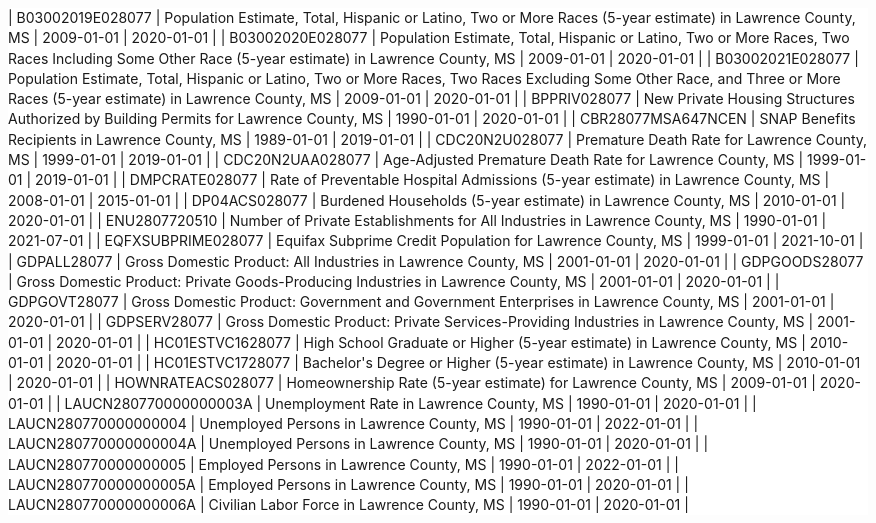| B03002019E028077          | Population Estimate, Total, Hispanic or Latino, Two or More Races (5-year estimate) in Lawrence County, MS                                                                   | 2009-01-01          | 2020-01-01        |
| B03002020E028077          | Population Estimate, Total, Hispanic or Latino, Two or More Races, Two Races Including Some Other Race (5-year estimate) in Lawrence County, MS                              | 2009-01-01          | 2020-01-01        |
| B03002021E028077          | Population Estimate, Total, Hispanic or Latino, Two or More Races, Two Races Excluding Some Other Race, and Three or More Races (5-year estimate) in Lawrence County, MS     | 2009-01-01          | 2020-01-01        |
| BPPRIV028077              | New Private Housing Structures Authorized by Building Permits for Lawrence County, MS                                                                                        | 1990-01-01          | 2020-01-01        |
| CBR28077MSA647NCEN        | SNAP Benefits Recipients in Lawrence County, MS                                                                                                                              | 1989-01-01          | 2019-01-01        |
| CDC20N2U028077            | Premature Death Rate for Lawrence County, MS                                                                                                                                 | 1999-01-01          | 2019-01-01        |
| CDC20N2UAA028077          | Age-Adjusted Premature Death Rate for Lawrence County, MS                                                                                                                    | 1999-01-01          | 2019-01-01        |
| DMPCRATE028077            | Rate of Preventable Hospital Admissions (5-year estimate) in Lawrence County, MS                                                                                             | 2008-01-01          | 2015-01-01        |
| DP04ACS028077             | Burdened Households (5-year estimate) in Lawrence County, MS                                                                                                                 | 2010-01-01          | 2020-01-01        |
| ENU2807720510             | Number of Private Establishments for All Industries in Lawrence County, MS                                                                                                   | 1990-01-01          | 2021-07-01        |
| EQFXSUBPRIME028077        | Equifax Subprime Credit Population for Lawrence County, MS                                                                                                                   | 1999-01-01          | 2021-10-01        |
| GDPALL28077               | Gross Domestic Product: All Industries in Lawrence County, MS                                                                                                                | 2001-01-01          | 2020-01-01        |
| GDPGOODS28077             | Gross Domestic Product: Private Goods-Producing Industries in Lawrence County, MS                                                                                            | 2001-01-01          | 2020-01-01        |
| GDPGOVT28077              | Gross Domestic Product: Government and Government Enterprises in Lawrence County, MS                                                                                         | 2001-01-01          | 2020-01-01        |
| GDPSERV28077              | Gross Domestic Product: Private Services-Providing Industries in Lawrence County, MS                                                                                         | 2001-01-01          | 2020-01-01        |
| HC01ESTVC1628077          | High School Graduate or Higher (5-year estimate) in Lawrence County, MS                                                                                                      | 2010-01-01          | 2020-01-01        |
| HC01ESTVC1728077          | Bachelor's Degree or Higher (5-year estimate) in Lawrence County, MS                                                                                                         | 2010-01-01          | 2020-01-01        |
| HOWNRATEACS028077         | Homeownership Rate (5-year estimate) for Lawrence County, MS                                                                                                                 | 2009-01-01          | 2020-01-01        |
| LAUCN280770000000003A     | Unemployment Rate in Lawrence County, MS                                                                                                                                     | 1990-01-01          | 2020-01-01        |
| LAUCN280770000000004      | Unemployed Persons in Lawrence County, MS                                                                                                                                    | 1990-01-01          | 2022-01-01        |
| LAUCN280770000000004A     | Unemployed Persons in Lawrence County, MS                                                                                                                                    | 1990-01-01          | 2020-01-01        |
| LAUCN280770000000005      | Employed Persons in Lawrence County, MS                                                                                                                                      | 1990-01-01          | 2022-01-01        |
| LAUCN280770000000005A     | Employed Persons in Lawrence County, MS                                                                                                                                      | 1990-01-01          | 2020-01-01        |
| LAUCN280770000000006A     | Civilian Labor Force in Lawrence County, MS                                                                                                                                  | 1990-01-01          | 2020-01-01        |